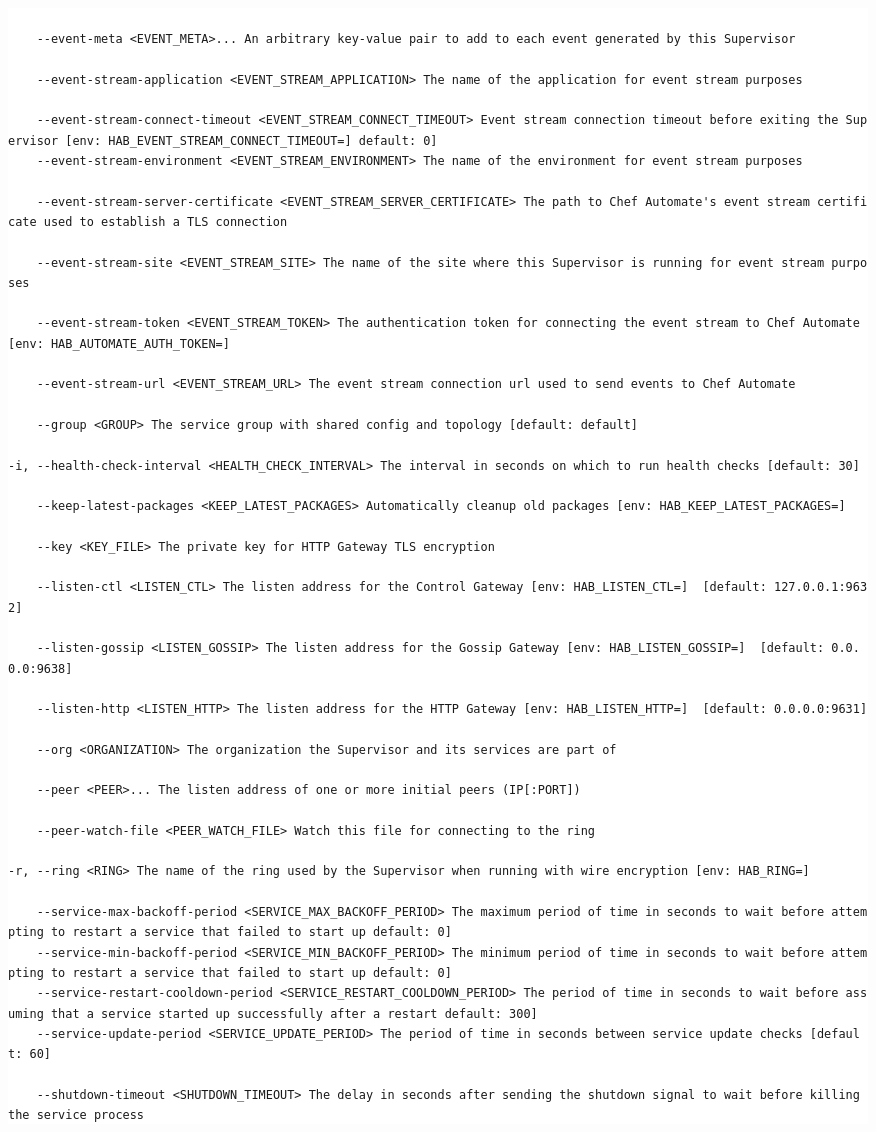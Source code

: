 ```

    --event-meta <EVENT_META>... An arbitrary key-value pair to add to each event generated by this Supervisor

    --event-stream-application <EVENT_STREAM_APPLICATION> The name of the application for event stream purposes

    --event-stream-connect-timeout <EVENT_STREAM_CONNECT_TIMEOUT> Event stream connection timeout before exiting the Supervisor [env: HAB_EVENT_STREAM_CONNECT_TIMEOUT=] default: 0]
    --event-stream-environment <EVENT_STREAM_ENVIRONMENT> The name of the environment for event stream purposes

    --event-stream-server-certificate <EVENT_STREAM_SERVER_CERTIFICATE> The path to Chef Automate's event stream certificate used to establish a TLS connection

    --event-stream-site <EVENT_STREAM_SITE> The name of the site where this Supervisor is running for event stream purposes

    --event-stream-token <EVENT_STREAM_TOKEN> The authentication token for connecting the event stream to Chef Automate [env: HAB_AUTOMATE_AUTH_TOKEN=]

    --event-stream-url <EVENT_STREAM_URL> The event stream connection url used to send events to Chef Automate

    --group <GROUP> The service group with shared config and topology [default: default]

-i, --health-check-interval <HEALTH_CHECK_INTERVAL> The interval in seconds on which to run health checks [default: 30]

    --keep-latest-packages <KEEP_LATEST_PACKAGES> Automatically cleanup old packages [env: HAB_KEEP_LATEST_PACKAGES=]

    --key <KEY_FILE> The private key for HTTP Gateway TLS encryption

    --listen-ctl <LISTEN_CTL> The listen address for the Control Gateway [env: HAB_LISTEN_CTL=]  [default: 127.0.0.1:9632]

    --listen-gossip <LISTEN_GOSSIP> The listen address for the Gossip Gateway [env: HAB_LISTEN_GOSSIP=]  [default: 0.0.0.0:9638]

    --listen-http <LISTEN_HTTP> The listen address for the HTTP Gateway [env: HAB_LISTEN_HTTP=]  [default: 0.0.0.0:9631]

    --org <ORGANIZATION> The organization the Supervisor and its services are part of

    --peer <PEER>... The listen address of one or more initial peers (IP[:PORT])

    --peer-watch-file <PEER_WATCH_FILE> Watch this file for connecting to the ring

-r, --ring <RING> The name of the ring used by the Supervisor when running with wire encryption [env: HAB_RING=]

    --service-max-backoff-period <SERVICE_MAX_BACKOFF_PERIOD> The maximum period of time in seconds to wait before attempting to restart a service that failed to start up default: 0]
    --service-min-backoff-period <SERVICE_MIN_BACKOFF_PERIOD> The minimum period of time in seconds to wait before attempting to restart a service that failed to start up default: 0]
    --service-restart-cooldown-period <SERVICE_RESTART_COOLDOWN_PERIOD> The period of time in seconds to wait before assuming that a service started up successfully after a restart default: 300]
    --service-update-period <SERVICE_UPDATE_PERIOD> The period of time in seconds between service update checks [default: 60]

    --shutdown-timeout <SHUTDOWN_TIMEOUT> The delay in seconds after sending the shutdown signal to wait before killing the service process
```